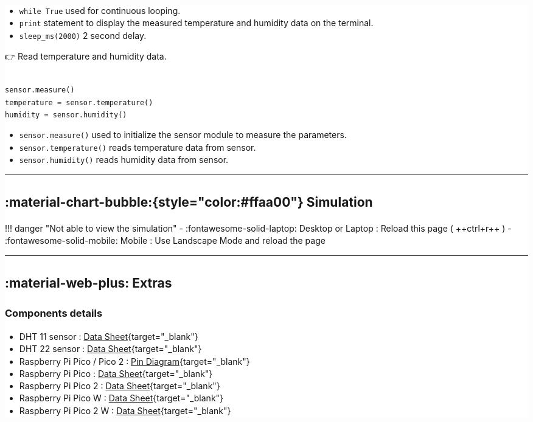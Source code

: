- `while True` used for continuous looping. 
- `print` statement to display the measured temperature and humidity data on the terminal.
- `sleep_ms(2000)` 2 second delay.


:point_right: Read temperature and humidity data.

```py linenums="10"

sensor.measure()
temperature = sensor.temperature()
humidity = sensor.humidity()
```

- `sensor.measure()` used to initialize the sensor module to measure the parameters.
- `sensor.temperature()` reads temperature data from sensor. 
- `sensor.humidity()` reads humidity data from sensor. 



---

## :material-chart-bubble:{style="color:#ffaa00"} Simulation

!!! danger "Not able to view the simulation"
    - :fontawesome-solid-laptop: Desktop or Laptop : Reload this page ( ++ctrl+r++ )
    - :fontawesome-solid-mobile: Mobile : Use Landscape Mode and reload the page


<iframe style="height:calc(100vh - 200px); border-color:#00aaff;border-radius:1rem;min-height:400px" src="https://wokwi.com/projects/438370560162182145" frameborder="2px" width="100%" height="700px"></iframe>


---

## :material-web-plus: Extras

### Components details

- DHT 11 sensor : [Data Sheet](https://www.mouser.com/datasheet/2/758/DHT11-Technical-Data-Sheet-Translated-Version-1143054.pdf){target="_blank"}
- DHT 22 sensor : [Data Sheet](https://www.mouser.com/datasheet/2/737/dht-932870.pdf){target="_blank"}
- Raspberry Pi Pico / Pico 2 : [Pin Diagram](../pico2-pico2-w-key-features-pin-config/index.md){target="_blank"}
- Raspberry Pi Pico : [Data Sheet](https://datasheets.raspberrypi.com/pico/pico-datasheet.pdf){target="_blank"}
- Raspberry Pi Pico 2 : [Data Sheet](https://datasheets.raspberrypi.com/pico/pico-2-datasheet.pdf){target="_blank"}
- Raspberry Pi Pico W : [Data Sheet](https://datasheets.raspberrypi.com/picow/pico-w-datasheet.pdf){target="_blank"}
- Raspberry Pi Pico 2 W : [Data Sheet](https://datasheets.raspberrypi.com/picow/pico-2-w-datasheet.pdf){target="_blank"}
